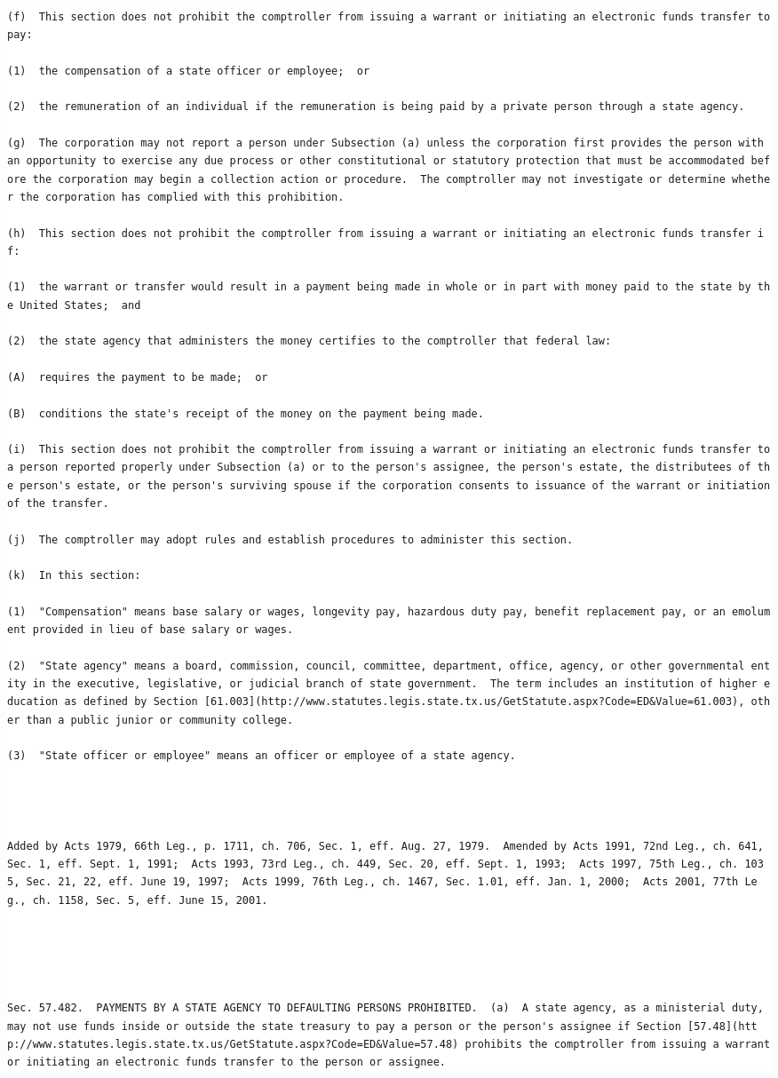     (f)  This section does not prohibit the comptroller from issuing a warrant or initiating an electronic funds transfer to pay:
    
    (1)  the compensation of a state officer or employee;  or
    
    (2)  the remuneration of an individual if the remuneration is being paid by a private person through a state agency.
    
    (g)  The corporation may not report a person under Subsection (a) unless the corporation first provides the person with an opportunity to exercise any due process or other constitutional or statutory protection that must be accommodated before the corporation may begin a collection action or procedure.  The comptroller may not investigate or determine whether the corporation has complied with this prohibition.
    
    (h)  This section does not prohibit the comptroller from issuing a warrant or initiating an electronic funds transfer if:
    
    (1)  the warrant or transfer would result in a payment being made in whole or in part with money paid to the state by the United States;  and
    
    (2)  the state agency that administers the money certifies to the comptroller that federal law:
    
    (A)  requires the payment to be made;  or
    
    (B)  conditions the state's receipt of the money on the payment being made.
    
    (i)  This section does not prohibit the comptroller from issuing a warrant or initiating an electronic funds transfer to a person reported properly under Subsection (a) or to the person's assignee, the person's estate, the distributees of the person's estate, or the person's surviving spouse if the corporation consents to issuance of the warrant or initiation of the transfer.
    
    (j)  The comptroller may adopt rules and establish procedures to administer this section.
    
    (k)  In this section:
    
    (1)  "Compensation" means base salary or wages, longevity pay, hazardous duty pay, benefit replacement pay, or an emolument provided in lieu of base salary or wages.
    
    (2)  "State agency" means a board, commission, council, committee, department, office, agency, or other governmental entity in the executive, legislative, or judicial branch of state government.  The term includes an institution of higher education as defined by Section [61.003](http://www.statutes.legis.state.tx.us/GetStatute.aspx?Code=ED&Value=61.003), other than a public junior or community college.
    
    (3)  "State officer or employee" means an officer or employee of a state agency.
    
    
    
    
    Added by Acts 1979, 66th Leg., p. 1711, ch. 706, Sec. 1, eff. Aug. 27, 1979.  Amended by Acts 1991, 72nd Leg., ch. 641, Sec. 1, eff. Sept. 1, 1991;  Acts 1993, 73rd Leg., ch. 449, Sec. 20, eff. Sept. 1, 1993;  Acts 1997, 75th Leg., ch. 1035, Sec. 21, 22, eff. June 19, 1997;  Acts 1999, 76th Leg., ch. 1467, Sec. 1.01, eff. Jan. 1, 2000;  Acts 2001, 77th Leg., ch. 1158, Sec. 5, eff. June 15, 2001.
    
    
    
    
    
    Sec. 57.482.  PAYMENTS BY A STATE AGENCY TO DEFAULTING PERSONS PROHIBITED.  (a)  A state agency, as a ministerial duty, may not use funds inside or outside the state treasury to pay a person or the person's assignee if Section [57.48](http://www.statutes.legis.state.tx.us/GetStatute.aspx?Code=ED&Value=57.48) prohibits the comptroller from issuing a warrant or initiating an electronic funds transfer to the person or assignee.
    